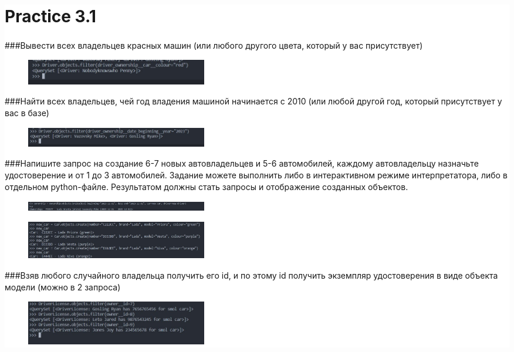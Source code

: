 # Practice 3.1

###Вывести всех владельцев красных машин (или любого другого цвета, который у вас присутствует)

<figure>
  <img src="12.jpg" width="300" />
</figure>

###Найти всех владельцев, чей год владения машиной начинается с 2010 (или любой другой год, который присутствует у вас в базе)

<figure>
  <img src="13.jpg" width="300" />
</figure>

###Напишите запрос на создание 6-7 новых автовладельцев и 5-6 автомобилей, каждому автовладельцу назначьте удостоверение и от 1 до 3 автомобилей. Задание можете выполнить либо в интерактивном режиме интерпретатора, либо в отдельном python-файле. Результатом должны стать запросы и отображение созданных объектов.

<figure>
  <img src="14.jpg" width="300" />
</figure>
<figure>
  <img src="15.jpg" width="300" />
</figure>

###Взяв любого случайного владельца получить его id, и по этому id получить экземпляр удостоверения в виде объекта модели (можно в 2 запроса)

<figure>
  <img src="16.jpg" width="300" />
</figure>
